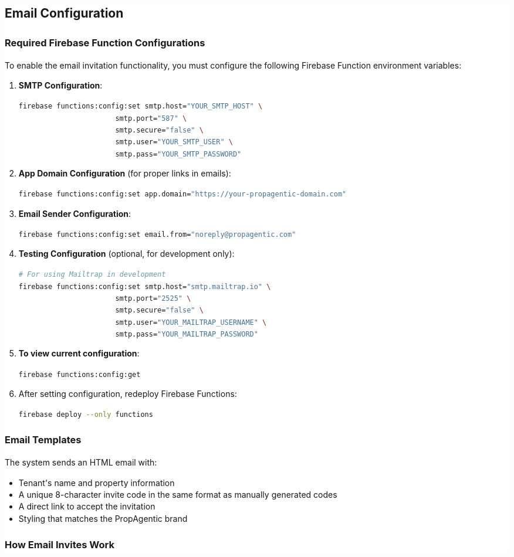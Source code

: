 ## Email Configuration

### Required Firebase Function Configurations

To enable the email invitation functionality, you must configure the following Firebase Function environment variables:

1. **SMTP Configuration**:
   ```bash
   firebase functions:config:set smtp.host="YOUR_SMTP_HOST" \
                          smtp.port="587" \
                          smtp.secure="false" \
                          smtp.user="YOUR_SMTP_USER" \
                          smtp.pass="YOUR_SMTP_PASSWORD"
   ```

2. **App Domain Configuration** (for proper links in emails):
   ```bash
   firebase functions:config:set app.domain="https://your-propagentic-domain.com"
   ```

3. **Email Sender Configuration**:
   ```bash
   firebase functions:config:set email.from="noreply@propagentic.com"
   ```

4. **Testing Configuration** (optional, for development only):
   ```bash
   # For using Mailtrap in development
   firebase functions:config:set smtp.host="smtp.mailtrap.io" \
                          smtp.port="2525" \
                          smtp.secure="false" \
                          smtp.user="YOUR_MAILTRAP_USERNAME" \
                          smtp.pass="YOUR_MAILTRAP_PASSWORD"
   ```

5. **To view current configuration**:
   ```bash
   firebase functions:config:get
   ```

6. After setting configuration, redeploy Firebase Functions:
   ```bash
   firebase deploy --only functions
   ```

### Email Templates

The system sends an HTML email with:
- Tenant's name and property information
- A unique 8-character invite code in the same format as manually generated codes
- A direct link to accept the invitation
- Styling that matches the PropAgentic brand

### How Email Invites Work
